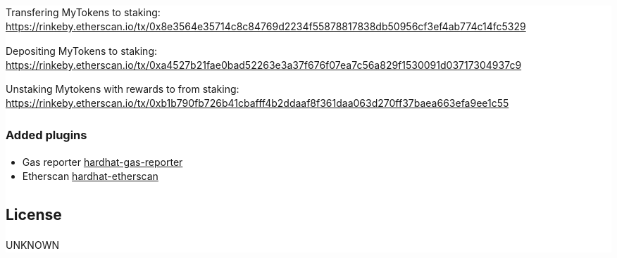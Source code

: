  Transfering MyTokens to staking:
 https://rinkeby.etherscan.io/tx/0x8e3564e35714c8c84769d2234f55878817838db50956cf3ef4ab774c14fc5329

Depositing MyTokens to staking:
https://rinkeby.etherscan.io/tx/0xa4527b21fae0bad52263e3a37f676f07ea7c56a829f1530091d03717304937c9

Unstaking Mytokens with rewards to from staking:
https://rinkeby.etherscan.io/tx/0xb1b790fb726b41cbafff4b2ddaaf8f361daa063d270ff37baea663efa9ee1c55



### Added plugins

- Gas reporter [hardhat-gas-reporter](https://hardhat.org/plugins/hardhat-gas-reporter.html)
- Etherscan [hardhat-etherscan](https://hardhat.org/plugins/nomiclabs-hardhat-etherscan.html)



## License

UNKNOWN

